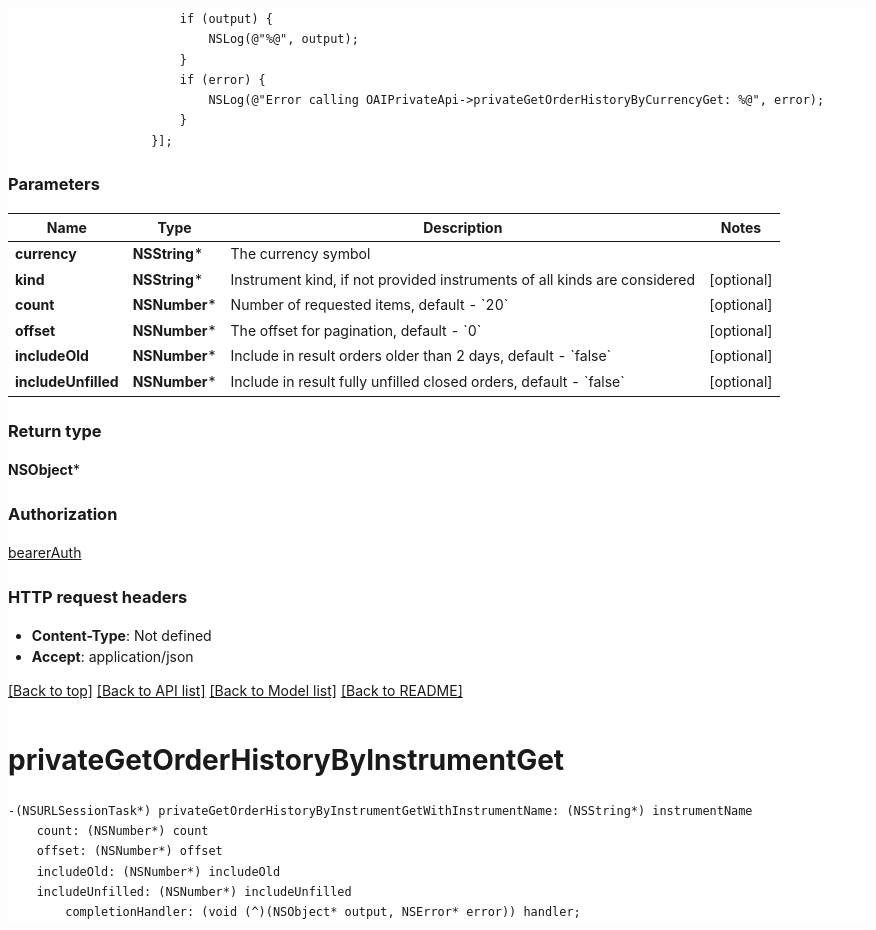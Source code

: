 ```objc
                        if (output) {
                            NSLog(@"%@", output);
                        }
                        if (error) {
                            NSLog(@"Error calling OAIPrivateApi->privateGetOrderHistoryByCurrencyGet: %@", error);
                        }
                    }];
```

### Parameters

Name | Type | Description  | Notes
------------- | ------------- | ------------- | -------------
 **currency** | **NSString***| The currency symbol | 
 **kind** | **NSString***| Instrument kind, if not provided instruments of all kinds are considered | [optional] 
 **count** | **NSNumber***| Number of requested items, default - &#x60;20&#x60; | [optional] 
 **offset** | **NSNumber***| The offset for pagination, default - &#x60;0&#x60; | [optional] 
 **includeOld** | **NSNumber***| Include in result orders older than 2 days, default - &#x60;false&#x60; | [optional] 
 **includeUnfilled** | **NSNumber***| Include in result fully unfilled closed orders, default - &#x60;false&#x60; | [optional] 

### Return type

**NSObject***

### Authorization

[bearerAuth](../README.md#bearerAuth)

### HTTP request headers

 - **Content-Type**: Not defined
 - **Accept**: application/json

[[Back to top]](#) [[Back to API list]](../README.md#documentation-for-api-endpoints) [[Back to Model list]](../README.md#documentation-for-models) [[Back to README]](../README.md)

# **privateGetOrderHistoryByInstrumentGet**
```objc
-(NSURLSessionTask*) privateGetOrderHistoryByInstrumentGetWithInstrumentName: (NSString*) instrumentName
    count: (NSNumber*) count
    offset: (NSNumber*) offset
    includeOld: (NSNumber*) includeOld
    includeUnfilled: (NSNumber*) includeUnfilled
        completionHandler: (void (^)(NSObject* output, NSError* error)) handler;
```
